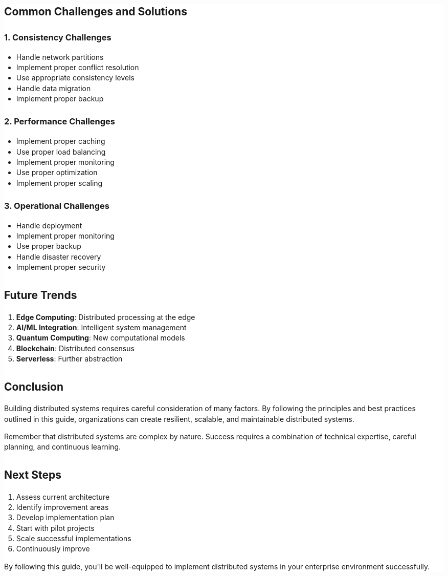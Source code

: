 ## Common Challenges and Solutions

### 1. Consistency Challenges
- Handle network partitions
- Implement proper conflict resolution
- Use appropriate consistency levels
- Handle data migration
- Implement proper backup

### 2. Performance Challenges
- Implement proper caching
- Use proper load balancing
- Implement proper monitoring
- Use proper optimization
- Implement proper scaling

### 3. Operational Challenges
- Handle deployment
- Implement proper monitoring
- Use proper backup
- Handle disaster recovery
- Implement proper security

## Future Trends

1. **Edge Computing**: Distributed processing at the edge
2. **AI/ML Integration**: Intelligent system management
3. **Quantum Computing**: New computational models
4. **Blockchain**: Distributed consensus
5. **Serverless**: Further abstraction

## Conclusion

Building distributed systems requires careful consideration of many factors. By following the principles and best practices outlined in this guide, organizations can create resilient, scalable, and maintainable distributed systems.

Remember that distributed systems are complex by nature. Success requires a combination of technical expertise, careful planning, and continuous learning.

## Next Steps

1. Assess current architecture
2. Identify improvement areas
3. Develop implementation plan
4. Start with pilot projects
5. Scale successful implementations
6. Continuously improve

By following this guide, you'll be well-equipped to implement distributed systems in your enterprise environment successfully. 